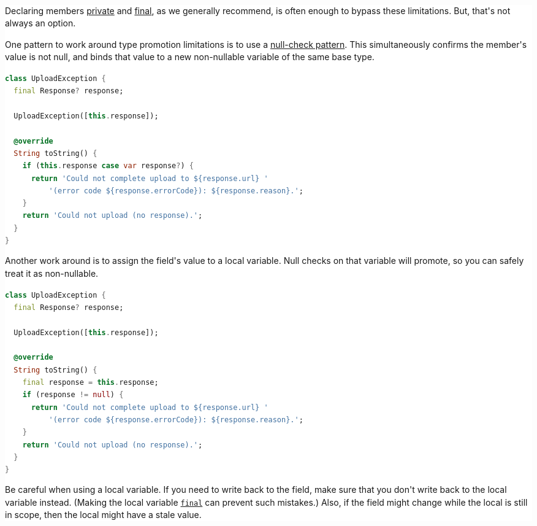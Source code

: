 Declaring members [private][] and [final][], as we generally recommend, is often
enough to bypass these limitations. But, that's not always an option.

One pattern to work around type promotion limitations is to use a
[null-check pattern][]. This simultaneously confirms the member's value
is not null, and binds that value to a new non-nullable variable of
the same base type.

<?code-excerpt "usage_good.dart (null-check-promo)"?>
```dart tag=good
class UploadException {
  final Response? response;

  UploadException([this.response]);

  @override
  String toString() {
    if (this.response case var response?) {
      return 'Could not complete upload to ${response.url} '
          '(error code ${response.errorCode}): ${response.reason}.';
    }
    return 'Could not upload (no response).';
  }
}
```

Another work around is to assign the field's value
to a local variable. Null checks on that variable will promote,
so you can safely treat it as non-nullable.

<?code-excerpt "usage_good.dart (shadow-nullable-field)"?>
```dart tag=good
class UploadException {
  final Response? response;

  UploadException([this.response]);

  @override
  String toString() {
    final response = this.response;
    if (response != null) {
      return 'Could not complete upload to ${response.url} '
          '(error code ${response.errorCode}): ${response.reason}.';
    }
    return 'Could not upload (no response).';
  }
}
```

Be careful when using a local variable. If you need to write back to the field,
make sure that you don't write back to the local variable instead. (Making the
local variable [`final`][] can prevent such mistakes.) Also, if the field might
change while the local is still in scope, then the local might have a stale
value. 


[discouraged]: /effective-dart/style#dont-explicitly-name-libraries
[package guide]: /tools/pub/package-layout
[can't be type promoted]: /tools/non-promotion-reasons
[private]: /effective-dart/design#prefer-making-declarations-private
[final]: /effective-dart/design#prefer-making-fields-and-top-level-variables-final
[null-check pattern]: /language/pattern-types#null-check
[`final`]: /effective-dart/usage#do-follow-a-consistent-rule-for-var-and-final-on-local-variables
[use `!`]: /null-safety/understanding-null-safety#not-null-assertion-operator
[spread]: /language/collections#spread-operators
[control]: /language/collections#control-flow-operators
[iterable]: {{site.dart-api}}/dart-core/Iterable-class.html
[where-type]: {{site.dart-api}}/dart-core/Iterable/whereType.html
[list-from]: {{site.dart-api}}/dart-core/List/List.from.html
[then]: {{site.dart-api}}/dart-async/Future/then.html
[pokemon]: https://blog.codinghorror.com/new-programming-jargon/
[Error]: {{site.dart-api}}/dart-core/Error-class.html
[StackOverflowError]: {{site.dart-api}}/dart-core/StackOverflowError-class.html
[OutOfMemoryError]: {{site.dart-api}}/dart-core/OutOfMemoryError-class.html
[ArgumentError]: {{site.dart-api}}/dart-core/ArgumentError-class.html
[AssertionError]: {{site.dart-api}}/dart-core/AssertionError-class.html
[Exception]: {{site.dart-api}}/dart-core/Exception-class.html